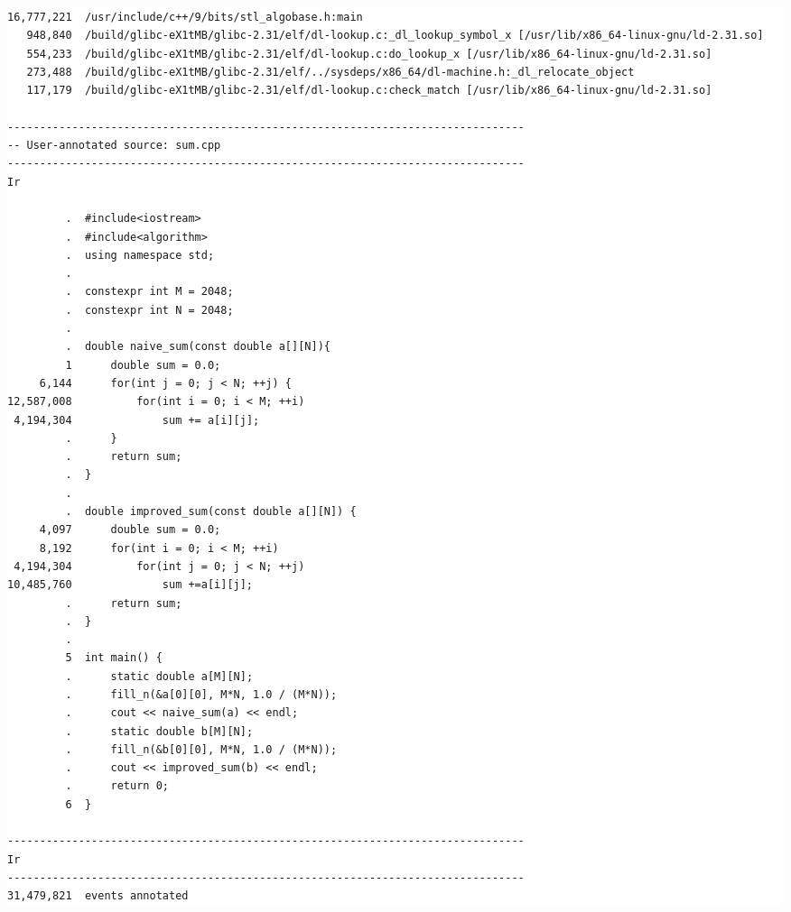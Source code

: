 ```
16,777,221  /usr/include/c++/9/bits/stl_algobase.h:main
   948,840  /build/glibc-eX1tMB/glibc-2.31/elf/dl-lookup.c:_dl_lookup_symbol_x [/usr/lib/x86_64-linux-gnu/ld-2.31.so]
   554,233  /build/glibc-eX1tMB/glibc-2.31/elf/dl-lookup.c:do_lookup_x [/usr/lib/x86_64-linux-gnu/ld-2.31.so]
   273,488  /build/glibc-eX1tMB/glibc-2.31/elf/../sysdeps/x86_64/dl-machine.h:_dl_relocate_object
   117,179  /build/glibc-eX1tMB/glibc-2.31/elf/dl-lookup.c:check_match [/usr/lib/x86_64-linux-gnu/ld-2.31.so]

--------------------------------------------------------------------------------
-- User-annotated source: sum.cpp
--------------------------------------------------------------------------------
Ir         

         .  #include<iostream>
         .  #include<algorithm>
         .  using namespace std;
         .  
         .  constexpr int M = 2048;
         .  constexpr int N = 2048;
         .  
         .  double naive_sum(const double a[][N]){
         1      double sum = 0.0;
     6,144      for(int j = 0; j < N; ++j) {
12,587,008          for(int i = 0; i < M; ++i)
 4,194,304              sum += a[i][j];
         .      }
         .      return sum;
         .  }
         .  
         .  double improved_sum(const double a[][N]) {
     4,097      double sum = 0.0;
     8,192      for(int i = 0; i < M; ++i)
 4,194,304          for(int j = 0; j < N; ++j)
10,485,760              sum +=a[i][j];
         .      return sum;
         .  }
         .  
         5  int main() {
         .      static double a[M][N];
         .      fill_n(&a[0][0], M*N, 1.0 / (M*N));
         .      cout << naive_sum(a) << endl;
         .      static double b[M][N];
         .      fill_n(&b[0][0], M*N, 1.0 / (M*N));
         .      cout << improved_sum(b) << endl;
         .      return 0;
         6  }

--------------------------------------------------------------------------------
Ir         
--------------------------------------------------------------------------------
31,479,821  events annotated

```
